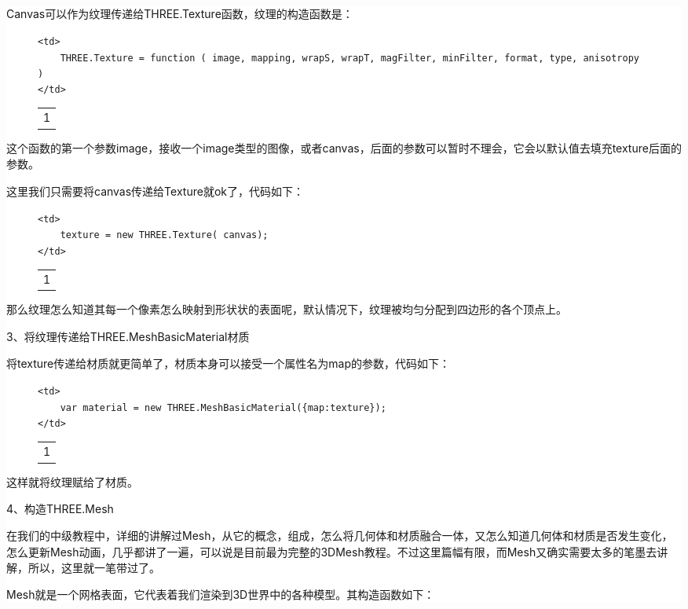 Canvas可以作为纹理传递给THREE.Texture函数，纹理的构造函数是：<figure> 

<table>
  <tr>
    <td>
        1
    </td>
    
    <td>
        THREE.Texture = function ( image, mapping, wrapS, wrapT, magFilter, minFilter, format, type, anisotropy )
    </td>
  </tr>
</table></figure> 

这个函数的第一个参数image，接收一个image类型的图像，或者canvas，后面的参数可以暂时不理会，它会以默认值去填充texture后面的参数。

这里我们只需要将canvas传递给Texture就ok了，代码如下：<figure> 

<table>
  <tr>
    <td>
        1
    </td>
    
    <td>
        texture = new THREE.Texture( canvas);
    </td>
  </tr>
</table></figure> 

那么纹理怎么知道其每一个像素怎么映射到形状状的表面呢，默认情况下，纹理被均匀分配到四边形的各个顶点上。

3、将纹理传递给THREE.MeshBasicMaterial材质

将texture传递给材质就更简单了，材质本身可以接受一个属性名为map的参数，代码如下：<figure> 

<table>
  <tr>
    <td>
        1
    </td>
    
    <td>
        var material = new THREE.MeshBasicMaterial({map:texture});
    </td>
  </tr>
</table></figure> 

这样就将纹理赋给了材质。

4、构造THREE.Mesh

在我们的中级教程中，详细的讲解过Mesh，从它的概念，组成，怎么将几何体和材质融合一体，又怎么知道几何体和材质是否发生变化，怎么更新Mesh动画，几乎都讲了一遍，可以说是目前最为完整的3DMesh教程。不过这里篇幅有限，而Mesh又确实需要太多的笔墨去讲解，所以，这里就一笔带过了。

Mesh就是一个网格表面，它代表着我们渲染到3D世界中的各种模型。其构造函数如下：<figure> 
